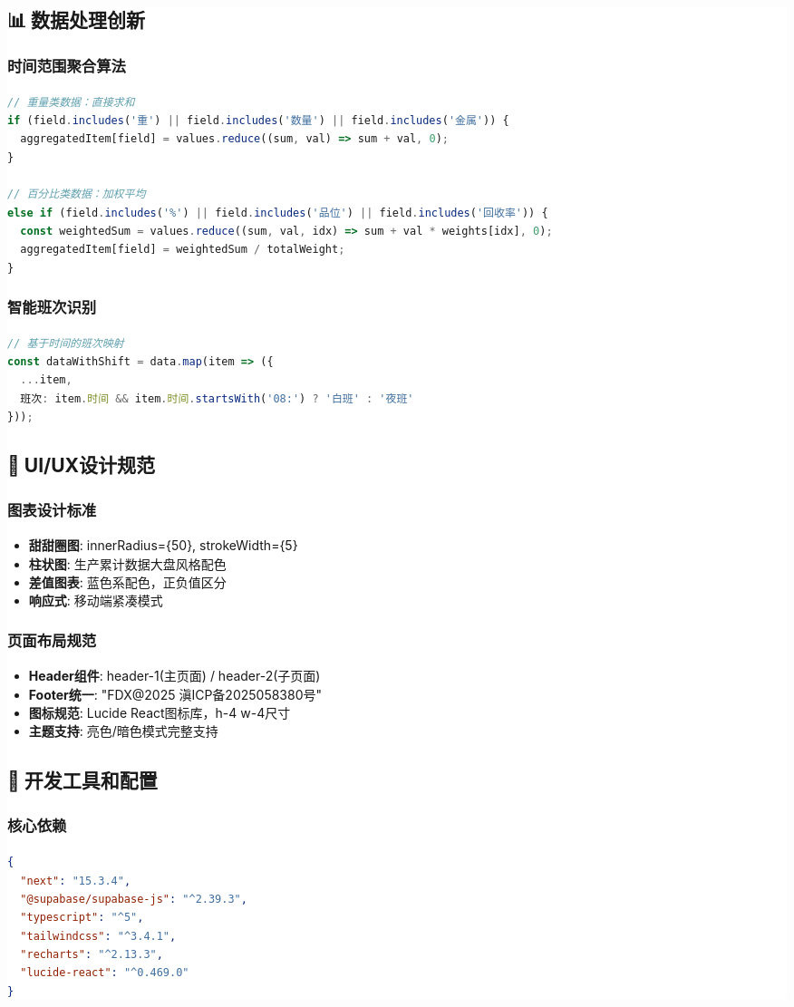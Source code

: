 ## 📊 数据处理创新

### **时间范围聚合算法**
```typescript
// 重量类数据：直接求和
if (field.includes('重') || field.includes('数量') || field.includes('金属')) {
  aggregatedItem[field] = values.reduce((sum, val) => sum + val, 0);
}

// 百分比类数据：加权平均
else if (field.includes('%') || field.includes('品位') || field.includes('回收率')) {
  const weightedSum = values.reduce((sum, val, idx) => sum + val * weights[idx], 0);
  aggregatedItem[field] = weightedSum / totalWeight;
}
```

### **智能班次识别**
```typescript
// 基于时间的班次映射
const dataWithShift = data.map(item => ({
  ...item,
  班次: item.时间 && item.时间.startsWith('08:') ? '白班' : '夜班'
}));
```

## 🎨 UI/UX设计规范

### **图表设计标准**
- **甜甜圈图**: innerRadius={50}, strokeWidth={5}
- **柱状图**: 生产累计数据大盘风格配色
- **差值图表**: 蓝色系配色，正负值区分
- **响应式**: 移动端紧凑模式

### **页面布局规范**
- **Header组件**: header-1(主页面) / header-2(子页面)
- **Footer统一**: "FDX@2025 滇ICP备2025058380号"
- **图标规范**: Lucide React图标库，h-4 w-4尺寸
- **主题支持**: 亮色/暗色模式完整支持

## 🔧 开发工具和配置

### **核心依赖**
```json
{
  "next": "15.3.4",
  "@supabase/supabase-js": "^2.39.3",
  "typescript": "^5",
  "tailwindcss": "^3.4.1",
  "recharts": "^2.13.3",
  "lucide-react": "^0.469.0"
}
```
